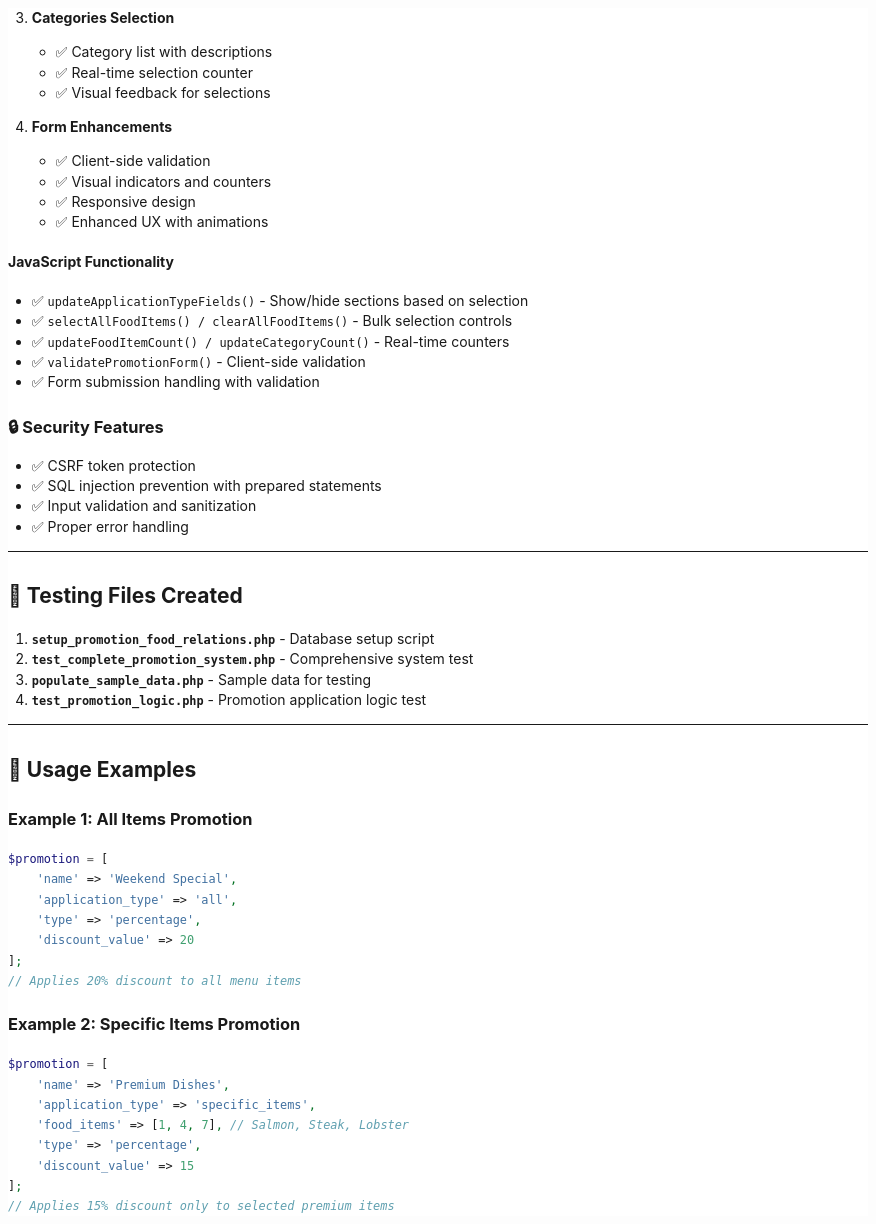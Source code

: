 3. **Categories Selection**
   - ✅ Category list with descriptions
   - ✅ Real-time selection counter
   - ✅ Visual feedback for selections

4. **Form Enhancements**
   - ✅ Client-side validation
   - ✅ Visual indicators and counters
   - ✅ Responsive design
   - ✅ Enhanced UX with animations

#### JavaScript Functionality
- ✅ `updateApplicationTypeFields()` - Show/hide sections based on selection
- ✅ `selectAllFoodItems() / clearAllFoodItems()` - Bulk selection controls
- ✅ `updateFoodItemCount() / updateCategoryCount()` - Real-time counters
- ✅ `validatePromotionForm()` - Client-side validation
- ✅ Form submission handling with validation

### 🔒 Security Features
- ✅ CSRF token protection
- ✅ SQL injection prevention with prepared statements
- ✅ Input validation and sanitization
- ✅ Proper error handling

---

## 🧪 Testing Files Created

1. **`setup_promotion_food_relations.php`** - Database setup script
2. **`test_complete_promotion_system.php`** - Comprehensive system test
3. **`populate_sample_data.php`** - Sample data for testing
4. **`test_promotion_logic.php`** - Promotion application logic test

---

## 🎯 Usage Examples

### Example 1: All Items Promotion
```php
$promotion = [
    'name' => 'Weekend Special',
    'application_type' => 'all',
    'type' => 'percentage',
    'discount_value' => 20
];
// Applies 20% discount to all menu items
```

### Example 2: Specific Items Promotion
```php
$promotion = [
    'name' => 'Premium Dishes',
    'application_type' => 'specific_items',
    'food_items' => [1, 4, 7], // Salmon, Steak, Lobster
    'type' => 'percentage',
    'discount_value' => 15
];
// Applies 15% discount only to selected premium items
```
